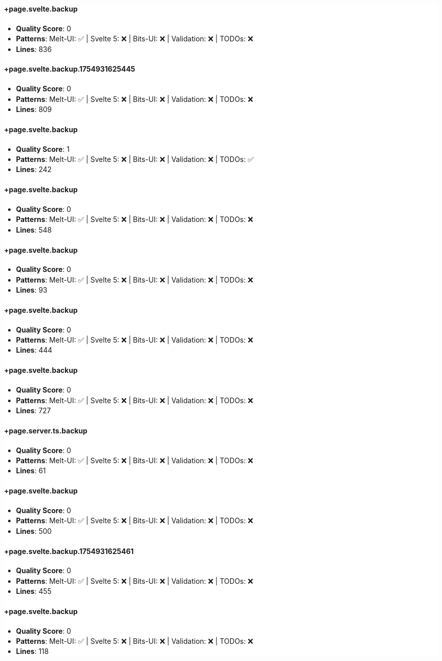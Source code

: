 #### +page.svelte.backup
- **Quality Score**: 0
- **Patterns**: Melt-UI: ✅ | Svelte 5: ❌ | Bits-UI: ❌ | Validation: ❌ | TODOs: ❌
- **Lines**: 836

#### +page.svelte.backup.1754931625445
- **Quality Score**: 0
- **Patterns**: Melt-UI: ✅ | Svelte 5: ❌ | Bits-UI: ❌ | Validation: ❌ | TODOs: ❌
- **Lines**: 809

#### +page.svelte.backup
- **Quality Score**: 1
- **Patterns**: Melt-UI: ✅ | Svelte 5: ❌ | Bits-UI: ❌ | Validation: ❌ | TODOs: ✅
- **Lines**: 242

#### +page.svelte.backup
- **Quality Score**: 0
- **Patterns**: Melt-UI: ✅ | Svelte 5: ❌ | Bits-UI: ❌ | Validation: ❌ | TODOs: ❌
- **Lines**: 548

#### +page.svelte.backup
- **Quality Score**: 0
- **Patterns**: Melt-UI: ✅ | Svelte 5: ❌ | Bits-UI: ❌ | Validation: ❌ | TODOs: ❌
- **Lines**: 93

#### +page.svelte.backup
- **Quality Score**: 0
- **Patterns**: Melt-UI: ✅ | Svelte 5: ❌ | Bits-UI: ❌ | Validation: ❌ | TODOs: ❌
- **Lines**: 444

#### +page.svelte.backup
- **Quality Score**: 0
- **Patterns**: Melt-UI: ✅ | Svelte 5: ❌ | Bits-UI: ❌ | Validation: ❌ | TODOs: ❌
- **Lines**: 727

#### +page.server.ts.backup
- **Quality Score**: 0
- **Patterns**: Melt-UI: ✅ | Svelte 5: ❌ | Bits-UI: ❌ | Validation: ❌ | TODOs: ❌
- **Lines**: 61

#### +page.svelte.backup
- **Quality Score**: 0
- **Patterns**: Melt-UI: ✅ | Svelte 5: ❌ | Bits-UI: ❌ | Validation: ❌ | TODOs: ❌
- **Lines**: 500

#### +page.svelte.backup.1754931625461
- **Quality Score**: 0
- **Patterns**: Melt-UI: ✅ | Svelte 5: ❌ | Bits-UI: ❌ | Validation: ❌ | TODOs: ❌
- **Lines**: 455

#### +page.svelte.backup
- **Quality Score**: 0
- **Patterns**: Melt-UI: ✅ | Svelte 5: ❌ | Bits-UI: ❌ | Validation: ❌ | TODOs: ❌
- **Lines**: 118

